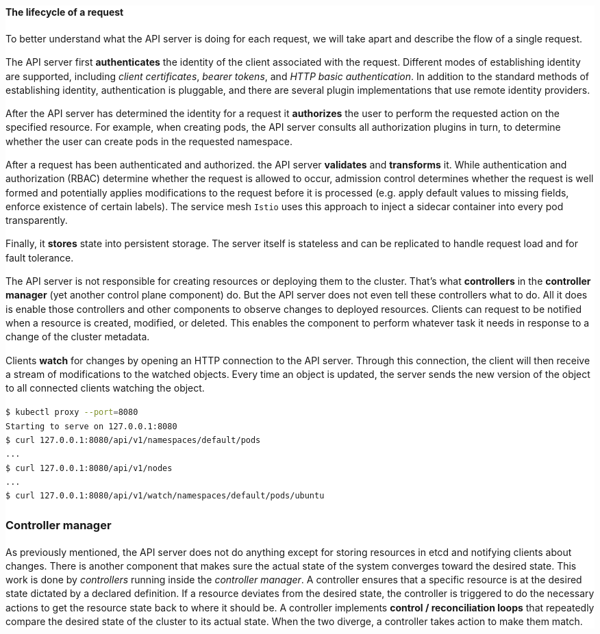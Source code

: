 #### The lifecycle of a request
To better understand what the API server is doing for each request, we will take apart and describe the flow of a single request.

The API server first **authenticates** the identity of the client associated with the request. Different modes of establishing identity are supported, including *client certificates*, *bearer tokens*, and *HTTP basic authentication*. In addition to the standard methods of establishing identity, authentication is pluggable, and there are several plugin implementations that use remote identity providers.

After the API server has determined the identity for a request it **authorizes** the user to perform the requested action on the specified resource. For example, when creating pods, the API server consults all authorization plugins in turn, to determine whether the user can create pods in the requested namespace.

After a request has been authenticated and authorized. the API server **validates** and **transforms** it. While authentication and authorization (RBAC) determine whether the request is allowed to  occur, admission control determines whether the request is well formed and potentially applies modifications to the request before it is processed (e.g. apply default values to missing fields, enforce existence of certain labels). The service mesh `Istio` uses this approach to inject a sidecar container into every pod transparently.

Finally, it  **stores** state into persistent storage. The server itself is stateless and can be replicated to handle request load and for fault tolerance.

The API server is not responsible for creating resources or deploying them to the cluster. That’s
what **controllers** in the **controller manager** (yet another control plane component) do. But the API server does not even tell these controllers what to do. All it does is enable those controllers and other components to observe changes to deployed resources. Clients can request to be notified when a resource is created, modified, or deleted. This enables the component to perform whatever task it needs in response to a change of the cluster metadata.

Clients **watch** for changes by opening an HTTP connection to the API server. Through this
connection, the client will then receive a stream of modifications to the watched objects. Every
time an object is updated, the server sends the new version of the object to all connected clients
watching the object.

```bash
$ kubectl proxy --port=8080
Starting to serve on 127.0.0.1:8080
$ curl 127.0.0.1:8080/api/v1/namespaces/default/pods
...
$ curl 127.0.0.1:8080/api/v1/nodes
...
$ curl 127.0.0.1:8080/api/v1/watch/namespaces/default/pods/ubuntu
```

### Controller manager
As previously mentioned, the API server does not do anything except for storing resources in etcd and notifying clients about changes. There is another component that makes sure the actual state of the system converges toward the desired state. This work is done by *controllers* running inside the *controller manager*. A controller ensures that a specific resource is at the desired state dictated by a declared definition. If a resource deviates from the desired state, the controller is triggered to do the necessary actions to get the resource state back to where it should be. A controller implements **control / reconciliation loops** that repeatedly compare the desired state of the cluster to its actual state. When the two diverge, a controller takes action to make them match.
